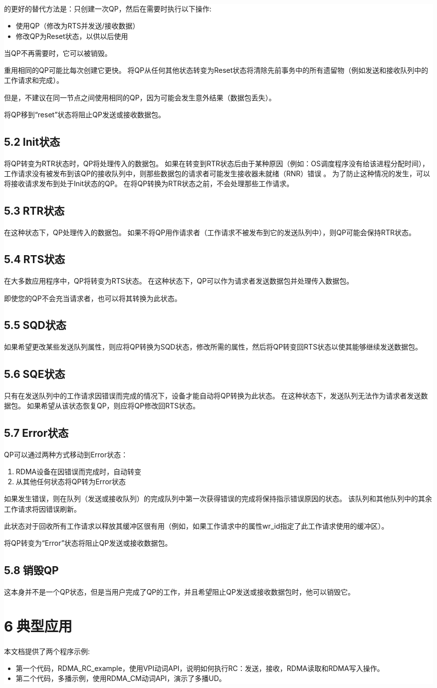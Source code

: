 的更好的替代方法是：只创建一次QP，然后在需要时执行以下操作:

* 使用QP（修改为RTS并发送/接收数据）
* 修改QP为Reset状态，以供以后使用

当QP不再需要时，它可以被销毁。

重用相同的QP可能比每次创建它更快。 将QP从任何其他状态转变为Reset状态将清除先前事务中的所有遗留物（例如发送和接收队列中的工作请求和完成）。

但是，不建议在同一节点之间使用相同的QP，因为可能会发生意外结果（数据包丢失）。

将QP移到“reset”状态将阻止QP发送或接收数据包。

## 5.2 Init状态
将QP转变为RTR状态时，QP将处理传入的数据包。 如果在转变到RTR状态后由于某种原因（例如：OS调度程序没有给该进程分配时间），工作请求没有被发布到该QP的接收队列中，则那些数据包的请求者可能发生接收器未就绪（RNR）错误 。 为了防止这种情况的发生，可以将接收请求发布到处于Init状态的QP。 在将QP转换为RTR状态之前，不会处理那些工作请求。

## 5.3 RTR状态
在这种状态下，QP处理传入的数据包。 如果不将QP用作请求者（工作请求不被发布到它的发送队列中），则QP可能会保持RTR状态。

## 5.4 RTS状态

在大多数应用程序中，QP将转变为RTS状态。 在这种状态下，QP可以作为请求者发送数据包并处理传入数据包。

即使您的QP不会充当请求者，也可以将其转换为此状态。

## 5.5 SQD状态
如果希望更改某些发送队列属性，则应将QP转换为SQD状态，修改所需的属性，然后将QP转变回RTS状态以使其能够继续发送数据包。

## 5.6 SQE状态
只有在发送队列中的工作请求因错误而完成的情况下，设备才能自动将QP转换为此状态。 在这种状态下，发送队列无法作为请求者发送数据包。 如果希望从该状态恢复QP，则应将QP修改回RTS状态。

## 5.7 Error状态
QP可以通过两种方式移动到Error状态：

1. RDMA设备在因错误而完成时，自动转变
2. 从其他任何状态将QP转为Error状态

如果发生错误，则在队列（发送或接收队列）的完成队列中第一次获得错误的完成将保持指示错误原因的状态。 该队列和其他队列中的其余工作请求将因错误刷新。

此状态对于回收所有工作请求以释放其缓冲区很有用（例如，如果工作请求中的属性wr_id指定了此工作请求使用的缓冲区）。

将QP转变为“Error”状态将阻止QP发送或接收数据包。

## 5.8 销毁QP

这本身并不是一个QP状态，但是当用户完成了QP的工作，并且希望阻止QP发送或接收数据包时，他可以销毁它。

# 6 典型应用
本文档提供了两个程序示例:
* 第一个代码，RDMA_RC_example，使用VPI动词API，说明如何执行RC：发送，接收，RDMA读取和RDMA写入操作。
* 第二个代码，多播示例，使用RDMA_CM动词API，演示了多播UD。
